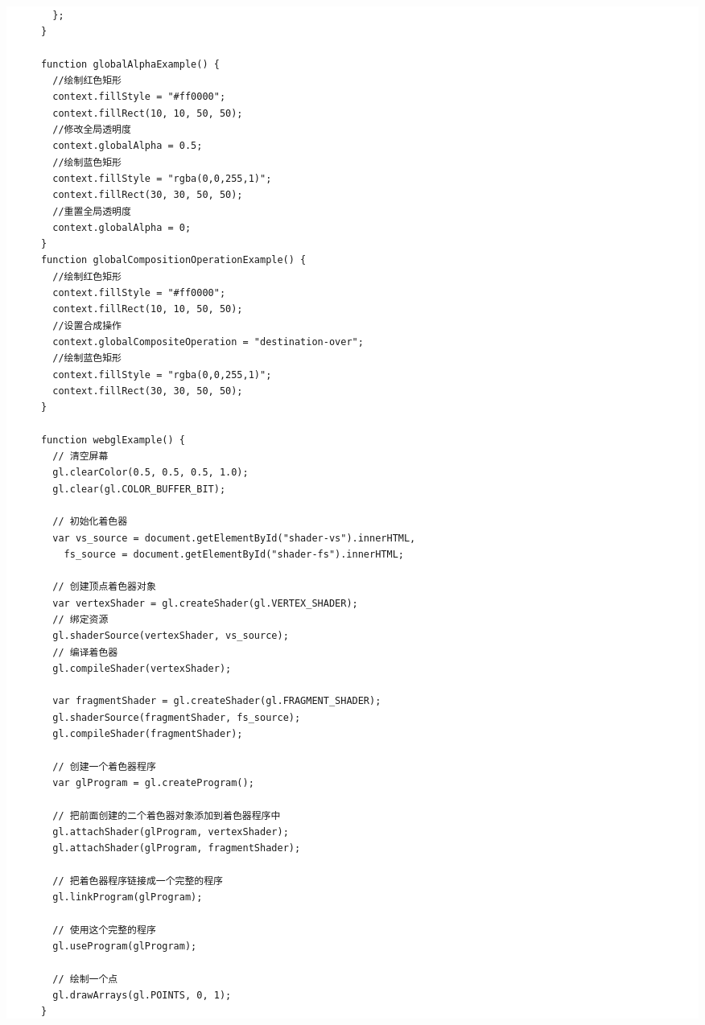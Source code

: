 ```html
        };
      }

      function globalAlphaExample() {
        //绘制红色矩形
        context.fillStyle = "#ff0000";
        context.fillRect(10, 10, 50, 50);
        //修改全局透明度
        context.globalAlpha = 0.5;
        //绘制蓝色矩形
        context.fillStyle = "rgba(0,0,255,1)";
        context.fillRect(30, 30, 50, 50);
        //重置全局透明度
        context.globalAlpha = 0;
      }
      function globalCompositionOperationExample() {
        //绘制红色矩形
        context.fillStyle = "#ff0000";
        context.fillRect(10, 10, 50, 50);
        //设置合成操作
        context.globalCompositeOperation = "destination-over";
        //绘制蓝色矩形
        context.fillStyle = "rgba(0,0,255,1)";
        context.fillRect(30, 30, 50, 50);
      }

      function webglExample() {
        // 清空屏幕
        gl.clearColor(0.5, 0.5, 0.5, 1.0);
        gl.clear(gl.COLOR_BUFFER_BIT);

        // 初始化着色器
        var vs_source = document.getElementById("shader-vs").innerHTML,
          fs_source = document.getElementById("shader-fs").innerHTML;

        // 创建顶点着色器对象
        var vertexShader = gl.createShader(gl.VERTEX_SHADER);
        // 绑定资源
        gl.shaderSource(vertexShader, vs_source);
        // 编译着色器
        gl.compileShader(vertexShader);

        var fragmentShader = gl.createShader(gl.FRAGMENT_SHADER);
        gl.shaderSource(fragmentShader, fs_source);
        gl.compileShader(fragmentShader);

        // 创建一个着色器程序
        var glProgram = gl.createProgram();

        // 把前面创建的二个着色器对象添加到着色器程序中
        gl.attachShader(glProgram, vertexShader);
        gl.attachShader(glProgram, fragmentShader);

        // 把着色器程序链接成一个完整的程序
        gl.linkProgram(glProgram);

        // 使用这个完整的程序
        gl.useProgram(glProgram);

        // 绘制一个点
        gl.drawArrays(gl.POINTS, 0, 1);
      }

```